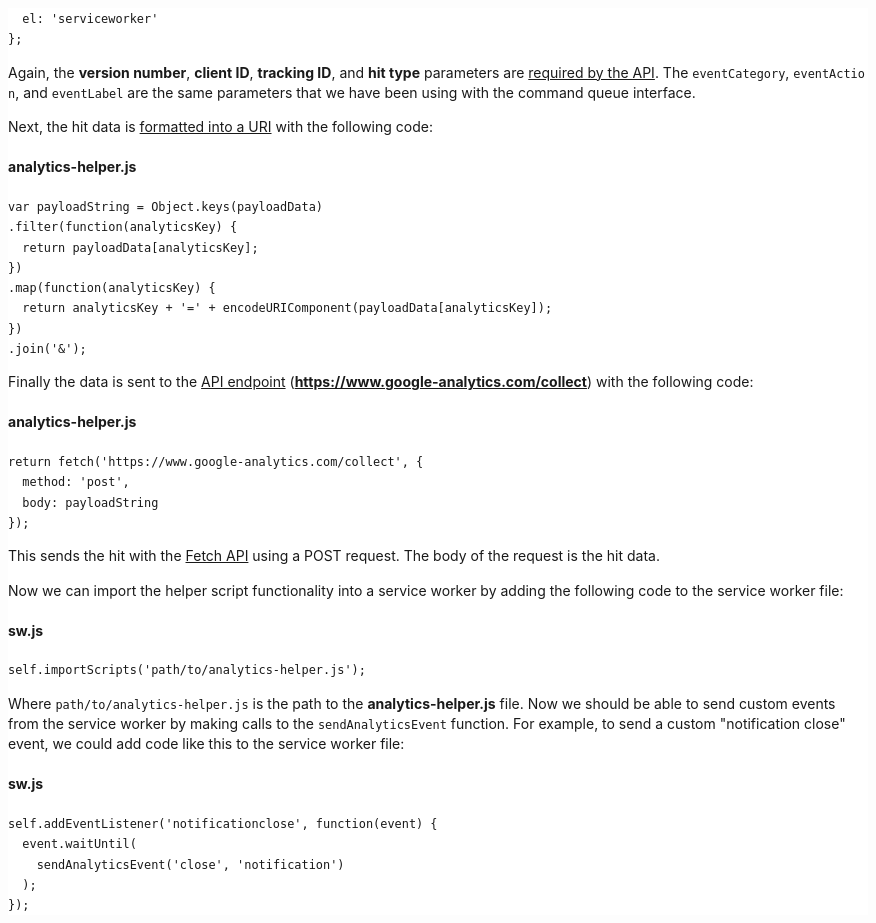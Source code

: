 ```
  el: 'serviceworker'
};
```

Again, the <strong>version number</strong>, <strong>client ID</strong>, <strong>tracking ID</strong>, and <strong>hit type</strong> parameters are <a href="https://developers.google.com/analytics/devguides/collection/protocol/v1/devguide">required by the API</a>. The <code>eventCategory</code>, <code>eventAction</code>, and <code>eventLabel</code> are the same parameters that we have been using with the command queue interface.

Next, the hit data is <a href="https://developers.google.com/analytics/devguides/collection/protocol/v1/reference">formatted into a URI</a> with the following code:

#### analytics-helper.js
```
var payloadString = Object.keys(payloadData)
.filter(function(analyticsKey) {
  return payloadData[analyticsKey];
})
.map(function(analyticsKey) {
  return analyticsKey + '=' + encodeURIComponent(payloadData[analyticsKey]);
})
.join('&');
```

Finally the data is sent to the <a href="https://developers.google.com/analytics/devguides/collection/protocol/v1/reference">API endpoint</a> (<strong>https://www.google-analytics.com/collect</strong>) with the following code:

#### analytics-helper.js
```
return fetch('https://www.google-analytics.com/collect', {
  method: 'post',
  body: payloadString
});
```

This sends the hit with the <a href="https://developer.mozilla.org/en-US/docs/Web/API/Fetch_API">Fetch API</a> using a POST request. The body of the request is the hit data.

Now we can import the helper script functionality into a service worker by adding the following code to the service worker file:

#### sw.js
```
self.importScripts('path/to/analytics-helper.js');
```

Where <code>path/to/analytics-helper.js</code> is the path to the <strong>analytics-helper.js</strong> file. Now we should be able to send custom events from the service worker by making calls to the <code>sendAnalyticsEvent</code> function. For example, to send a custom "notification close" event, we could add code like this to the service worker file:

#### sw.js
```
self.addEventListener('notificationclose', function(event) {
  event.waitUntil(
    sendAnalyticsEvent('close', 'notification')
  );
});
```
